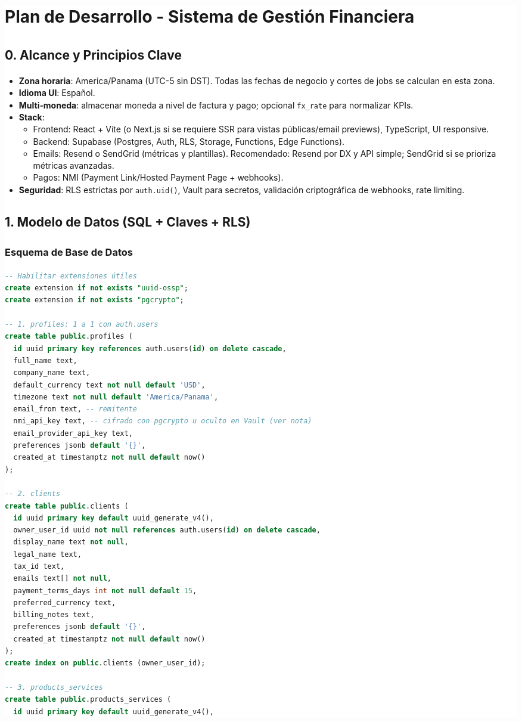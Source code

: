 # Plan de Desarrollo - Sistema de Gestión Financiera

## 0. Alcance y Principios Clave

- **Zona horaria**: America/Panama (UTC-5 sin DST). Todas las fechas de negocio y cortes de jobs se calculan en esta zona.
- **Idioma UI**: Español.
- **Multi‑moneda**: almacenar moneda a nivel de factura y pago; opcional `fx_rate` para normalizar KPIs.
- **Stack**:
  - Frontend: React + Vite (o Next.js si se requiere SSR para vistas públicas/email previews), TypeScript, UI responsive.
  - Backend: Supabase (Postgres, Auth, RLS, Storage, Functions, Edge Functions).
  - Emails: Resend o SendGrid (métricas y plantillas). Recomendado: Resend por DX y API simple; SendGrid si se prioriza métricas avanzadas.
  - Pagos: NMI (Payment Link/Hosted Payment Page + webhooks).
- **Seguridad**: RLS estrictas por `auth.uid()`, Vault para secretos, validación criptográfica de webhooks, rate limiting.

## 1. Modelo de Datos (SQL + Claves + RLS)

### Esquema de Base de Datos

```sql
-- Habilitar extensiones útiles
create extension if not exists "uuid-ossp";
create extension if not exists "pgcrypto";

-- 1. profiles: 1 a 1 con auth.users
create table public.profiles (
  id uuid primary key references auth.users(id) on delete cascade,
  full_name text,
  company_name text,
  default_currency text not null default 'USD',
  timezone text not null default 'America/Panama',
  email_from text, -- remitente
  nmi_api_key text, -- cifrado con pgcrypto u oculto en Vault (ver nota)
  email_provider_api_key text,
  preferences jsonb default '{}',
  created_at timestamptz not null default now()
);

-- 2. clients
create table public.clients (
  id uuid primary key default uuid_generate_v4(),
  owner_user_id uuid not null references auth.users(id) on delete cascade,
  display_name text not null,
  legal_name text,
  tax_id text,
  emails text[] not null,
  payment_terms_days int not null default 15,
  preferred_currency text,
  billing_notes text,
  preferences jsonb default '{}',
  created_at timestamptz not null default now()
);
create index on public.clients (owner_user_id);

-- 3. products_services
create table public.products_services (
  id uuid primary key default uuid_generate_v4(),
```